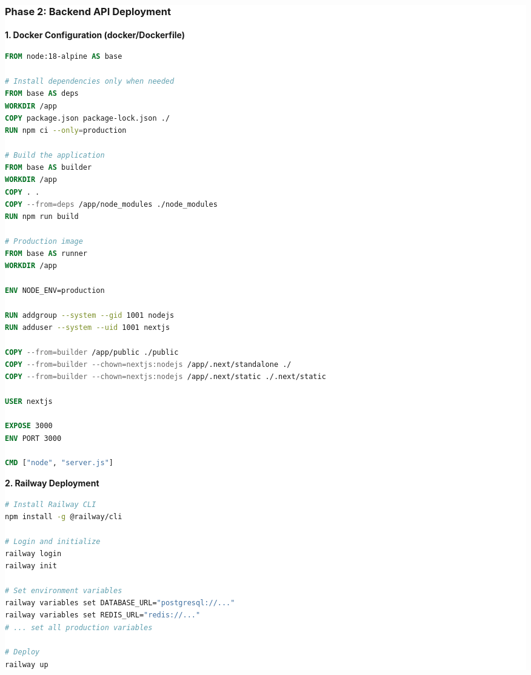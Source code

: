 ### Phase 2: Backend API Deployment

**1. Docker Configuration (docker/Dockerfile)**
```dockerfile
FROM node:18-alpine AS base

# Install dependencies only when needed
FROM base AS deps
WORKDIR /app
COPY package.json package-lock.json ./
RUN npm ci --only=production

# Build the application
FROM base AS builder
WORKDIR /app
COPY . .
COPY --from=deps /app/node_modules ./node_modules
RUN npm run build

# Production image
FROM base AS runner
WORKDIR /app

ENV NODE_ENV=production

RUN addgroup --system --gid 1001 nodejs
RUN adduser --system --uid 1001 nextjs

COPY --from=builder /app/public ./public
COPY --from=builder --chown=nextjs:nodejs /app/.next/standalone ./
COPY --from=builder --chown=nextjs:nodejs /app/.next/static ./.next/static

USER nextjs

EXPOSE 3000
ENV PORT 3000

CMD ["node", "server.js"]
```

**2. Railway Deployment**
```bash
# Install Railway CLI
npm install -g @railway/cli

# Login and initialize
railway login
railway init

# Set environment variables
railway variables set DATABASE_URL="postgresql://..."
railway variables set REDIS_URL="redis://..."
# ... set all production variables

# Deploy
railway up
```
